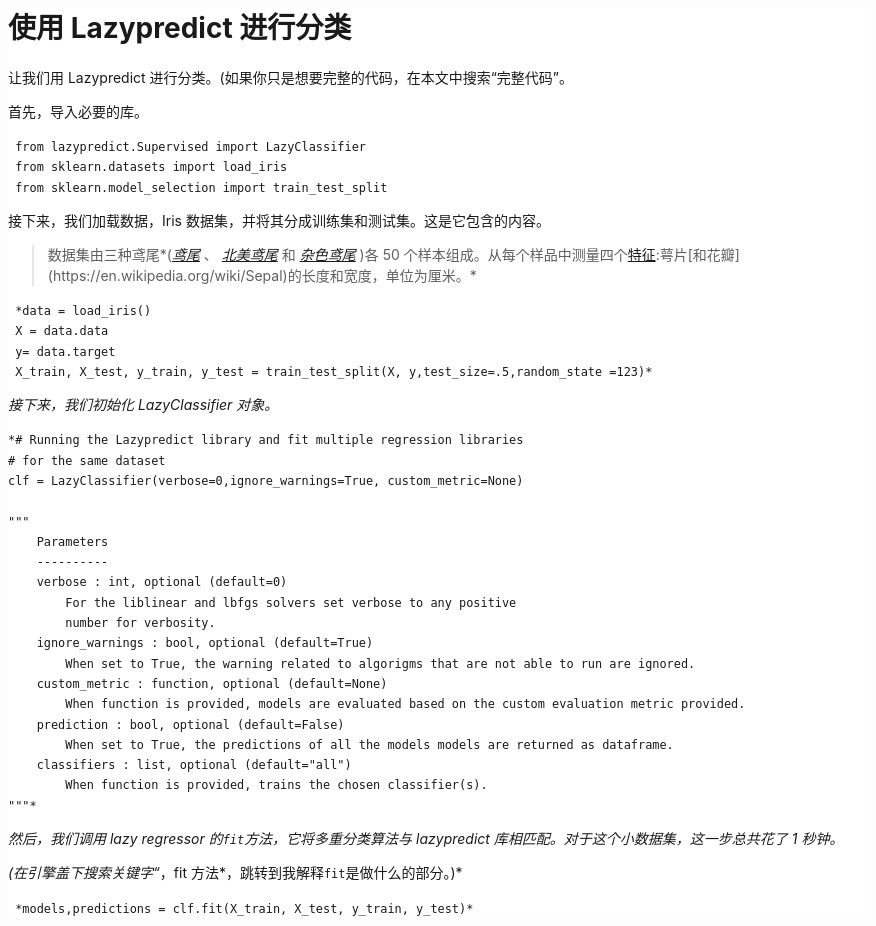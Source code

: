 # 使用 Lazypredict 进行分类

让我们用 Lazypredict 进行分类。(如果你只是想要完整的代码，在本文中搜索“完整代码”。

首先，导入必要的库。

```
 from lazypredict.Supervised import LazyClassifier
 from sklearn.datasets import load_iris
 from sklearn.model_selection import train_test_split
```

接下来，我们加载数据，Iris 数据集，并将其分成训练集和测试集。这是它包含的内容。

> 数据集由三种鸢尾*([*鸢尾*](https://en.wikipedia.org/wiki/Iris_setosa) 、 [*北美鸢尾*](https://en.wikipedia.org/wiki/Iris_virginica) 和 [*杂色鸢尾*](https://en.wikipedia.org/wiki/Iris_versicolor) )各 50 个样本组成。从每个样品中测量四个[特征](https://en.wikipedia.org/wiki/Features_(pattern_recognition)):萼片[和花瓣](https://en.wikipedia.org/wiki/Sepal)的长度和宽度，单位为厘米。*

```
 *data = load_iris()
 X = data.data
 y= data.target
 X_train, X_test, y_train, y_test = train_test_split(X, y,test_size=.5,random_state =123)*
```

*接下来，我们初始化 LazyClassifier 对象。*

```
*# Running the Lazypredict library and fit multiple regression libraries
# for the same dataset
clf = LazyClassifier(verbose=0,ignore_warnings=True, custom_metric=None)

"""
    Parameters
    ----------
    verbose : int, optional (default=0)
        For the liblinear and lbfgs solvers set verbose to any positive
        number for verbosity.
    ignore_warnings : bool, optional (default=True)
        When set to True, the warning related to algorigms that are not able to run are ignored.
    custom_metric : function, optional (default=None)
        When function is provided, models are evaluated based on the custom evaluation metric provided.
    prediction : bool, optional (default=False)
        When set to True, the predictions of all the models models are returned as dataframe.
    classifiers : list, optional (default="all")
        When function is provided, trains the chosen classifier(s).
"""* 
```

*然后，我们调用 lazy regressor 的`fit`方法，它将多重分类算法与 lazypredict 库相匹配。对于这个小数据集，这一步总共花了 1 秒钟。*

*(在引擎盖下搜索关键字“*，fit 方法*，跳转到我解释`fit`是做什么的部分。)*

```
 *models,predictions = clf.fit(X_train, X_test, y_train, y_test)* 
```
